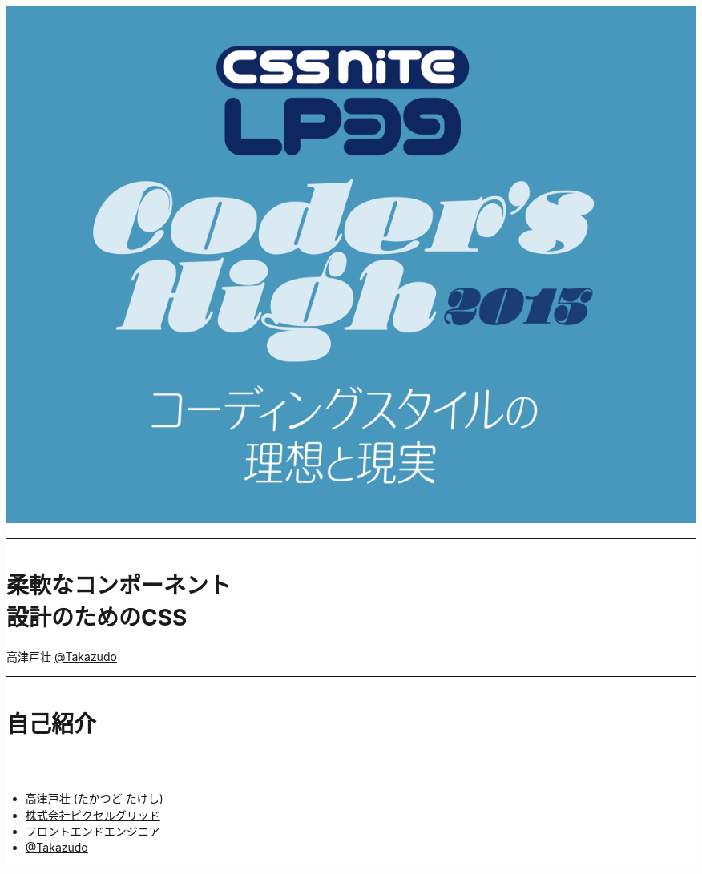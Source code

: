 <div><img src="myAdditions/imgs/cover.png" alt="" class="x-nodeco" style="margin:0;padding:0;"></div>

----

<h1 style="line-height:1.4;font-size:2em">柔軟なコンポーネント<br>設計のためのCSS</h1>

<p style="margin-bottom:0;padding-bottom:0">高津戸壮 <a href="https://twitter.com/Takazudo">@Takazudo</a></p>

----

# 自己紹介

<div style="display:table; width: 100%">
<div style="display:table-cell; vertical-align:middle; width:60%; vertical-align:top; padding:30px 0 0">
<ul>
<li>高津戸壮 (たかつど たけし)</li>
<li><a href="http://www.pxgrid.com/">株式会社ピクセルグリッド</a></li>
<li>フロントエンドエンジニア</li>
<li><a href="twitter.com/Takazudo">@Takazudo</a></li>
</ul>
</div>